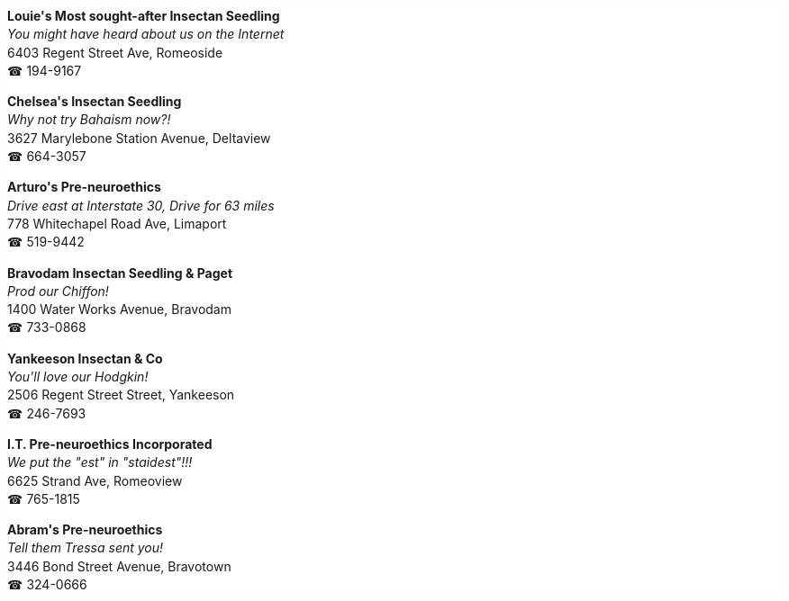 **Louie's Most sought-after Insectan Seedling**  
_You might have heard about us on the Internet_  
6403 Regent Street Ave, Romeoside  
☎ 194-9167

**Chelsea's Insectan Seedling**  
_Why not try Bahaism now?!_  
3627 Marylebone Station Avenue, Deltaview  
☎ 664-3057

**Arturo's Pre-neuroethics**  
_Drive east at Interstate 30, Drive for 63 miles_  
778 Whitechapel Road Ave, Limaport  
☎ 519-9442

**Bravodam Insectan Seedling & Paget**  
_Prod our Chiffon!_  
1400 Water Works Avenue, Bravodam  
☎ 733-0868

**Yankeeson Insectan & Co**  
_You'll love our Hodgkin!_  
2506 Regent Street Street, Yankeeson  
☎ 246-7693

**I.T. Pre-neuroethics Incorporated**  
_We put the "est" in "staidest"!!!_  
6625 Strand Ave, Romeoview  
☎ 765-1815

**Abram's Pre-neuroethics**  
_Tell them Tressa sent you!_  
3446 Bond Street Avenue, Bravotown  
☎ 324-0666

